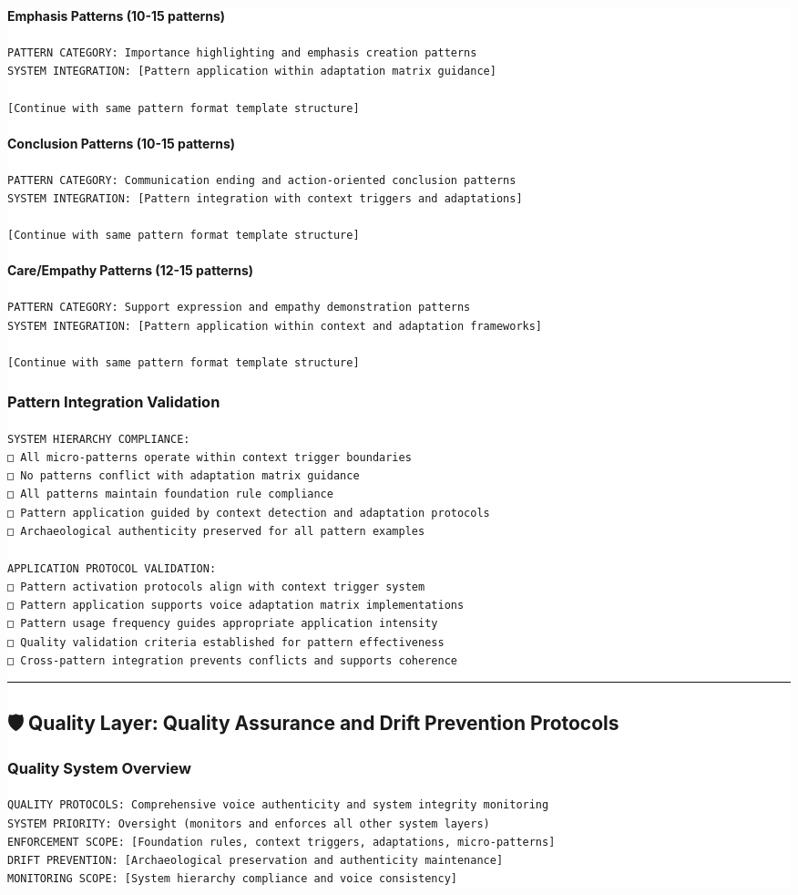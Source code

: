 #### **Emphasis Patterns (10-15 patterns)**
```
PATTERN CATEGORY: Importance highlighting and emphasis creation patterns
SYSTEM INTEGRATION: [Pattern application within adaptation matrix guidance]

[Continue with same pattern format template structure]
```

#### **Conclusion Patterns (10-15 patterns)**
```
PATTERN CATEGORY: Communication ending and action-oriented conclusion patterns
SYSTEM INTEGRATION: [Pattern integration with context triggers and adaptations]

[Continue with same pattern format template structure]
```

#### **Care/Empathy Patterns (12-15 patterns)**
```
PATTERN CATEGORY: Support expression and empathy demonstration patterns
SYSTEM INTEGRATION: [Pattern application within context and adaptation frameworks]

[Continue with same pattern format template structure]
```

### **Pattern Integration Validation**
```
SYSTEM HIERARCHY COMPLIANCE:
□ All micro-patterns operate within context trigger boundaries
□ No patterns conflict with adaptation matrix guidance
□ All patterns maintain foundation rule compliance
□ Pattern application guided by context detection and adaptation protocols
□ Archaeological authenticity preserved for all pattern examples

APPLICATION PROTOCOL VALIDATION:
□ Pattern activation protocols align with context trigger system
□ Pattern application supports voice adaptation matrix implementations
□ Pattern usage frequency guides appropriate application intensity
□ Quality validation criteria established for pattern effectiveness
□ Cross-pattern integration prevents conflicts and supports coherence
```

---

## 🛡️ **Quality Layer: Quality Assurance and Drift Prevention Protocols**






### **Quality System Overview**
```
QUALITY PROTOCOLS: Comprehensive voice authenticity and system integrity monitoring
SYSTEM PRIORITY: Oversight (monitors and enforces all other system layers)
ENFORCEMENT SCOPE: [Foundation rules, context triggers, adaptations, micro-patterns]
DRIFT PREVENTION: [Archaeological preservation and authenticity maintenance]
MONITORING SCOPE: [System hierarchy compliance and voice consistency]
```
